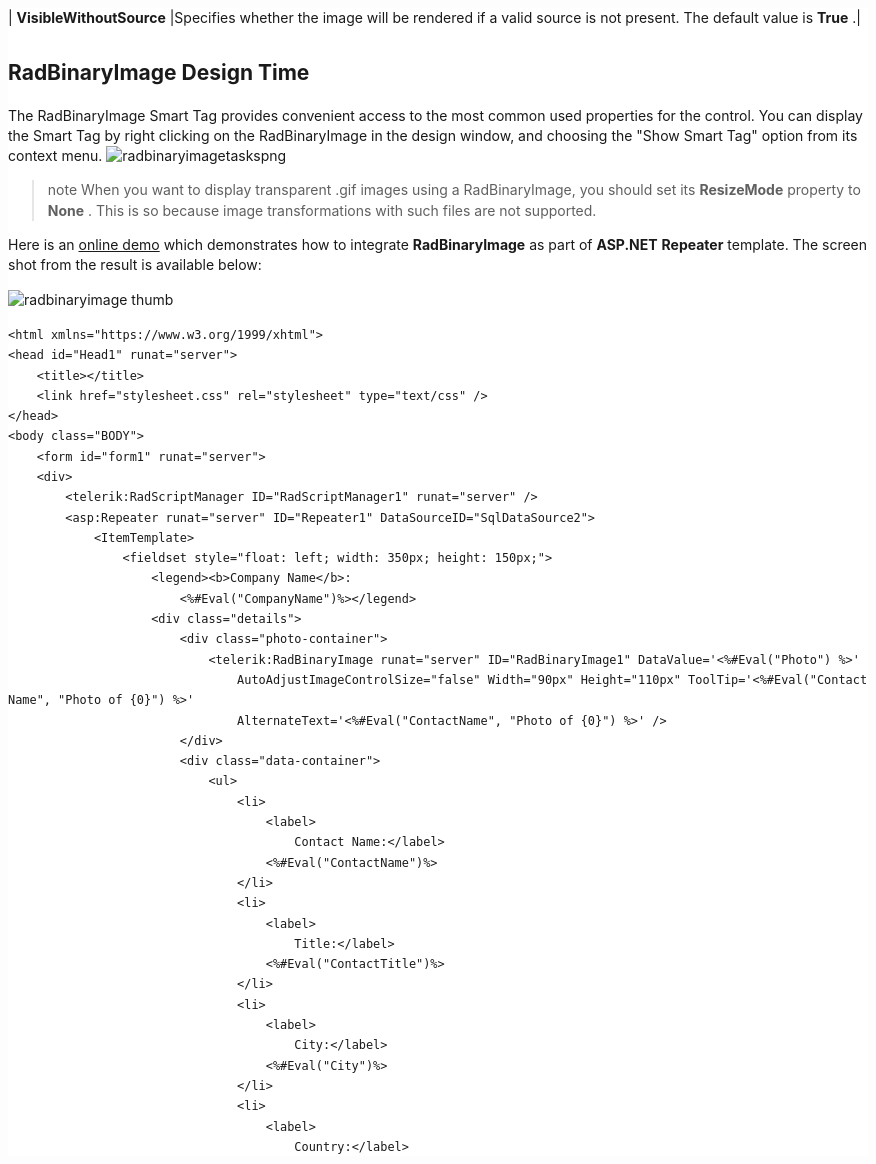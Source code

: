 | **VisibleWithoutSource** |Specifies whether the image will be rendered if a valid source is not present. The default value is **True** .|

## RadBinaryImage Design Time

The RadBinaryImage Smart Tag provides convenient access to the most common used properties for the control.	You can display the Smart Tag by right clicking on the RadBinaryImage in the design window, and choosing the "Show Smart Tag"	option from its context menu.
![radbinaryimagetaskspng](images/radbinaryimagetaskspng.png)

>note When you want to display transparent .gif images using a RadBinaryImage, you should set its **ResizeMode** property to **None** . This is so because image transformations with such files are not supported.
>


Here is an [online demo](https://demos.telerik.com/aspnet-ajax/binaryimage/examples/overview/defaultcs.aspx) which demonstrates how to integrate **RadBinaryImage** as part of **ASP.NET** **Repeater** template. The screen shot from the result is available below:

![radbinaryimage thumb](images/radbinaryimage_thumb.PNG)

````ASPNET
<html xmlns="https://www.w3.org/1999/xhtml">
<head id="Head1" runat="server">
    <title></title>
    <link href="stylesheet.css" rel="stylesheet" type="text/css" />
</head>
<body class="BODY">
    <form id="form1" runat="server">
    <div>
        <telerik:RadScriptManager ID="RadScriptManager1" runat="server" />
        <asp:Repeater runat="server" ID="Repeater1" DataSourceID="SqlDataSource2">
            <ItemTemplate>
                <fieldset style="float: left; width: 350px; height: 150px;">
                    <legend><b>Company Name</b>:
                        <%#Eval("CompanyName")%></legend>
                    <div class="details">
                        <div class="photo-container">
                            <telerik:RadBinaryImage runat="server" ID="RadBinaryImage1" DataValue='<%#Eval("Photo") %>'
                                AutoAdjustImageControlSize="false" Width="90px" Height="110px" ToolTip='<%#Eval("ContactName", "Photo of {0}") %>'
                                AlternateText='<%#Eval("ContactName", "Photo of {0}") %>' />
                        </div>
                        <div class="data-container">
                            <ul>
                                <li>
                                    <label>
                                        Contact Name:</label>
                                    <%#Eval("ContactName")%>
                                </li>
                                <li>
                                    <label>
                                        Title:</label>
                                    <%#Eval("ContactTitle")%>
                                </li>
                                <li>
                                    <label>
                                        City:</label>
                                    <%#Eval("City")%>
                                </li>
                                <li>
                                    <label>
                                        Country:</label>
````